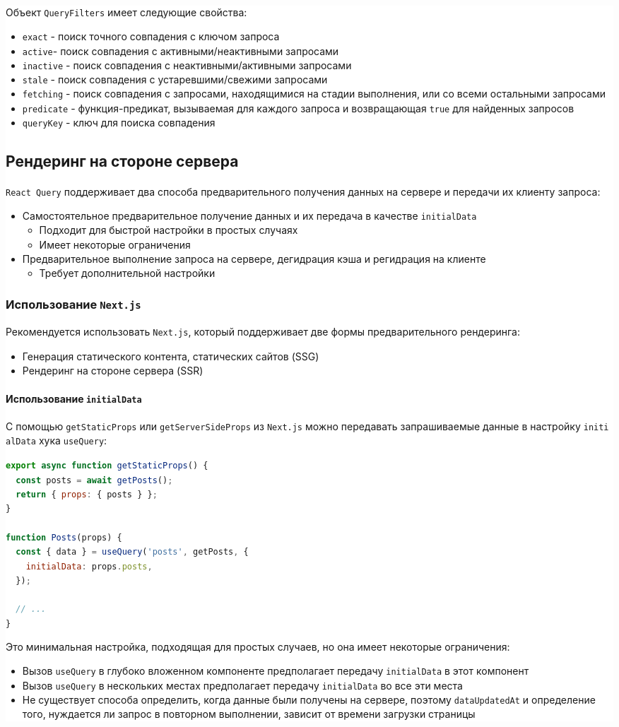 Объект `QueryFilters` имеет следующие свойства:

- `exact` - поиск точного совпадения с ключом запроса
- `active`- поиск совпадения с активными/неактивными запросами
- `inactive` - поиск совпадения с неактивными/активными запросами
- `stale` - поиск совпадения с устаревшими/свежими запросами
- `fetching` - поиск совпадения с запросами, находящимися на стадии выполнения, или со всеми остальными запросами
- `predicate` - функция-предикат, вызываемая для каждого запроса и возвращающая `true` для найденных запросов
- `queryKey` - ключ для поиска совпадения

## Рендеринг на стороне сервера

`React Query` поддерживает два способа предварительного получения данных на сервере и передачи их клиенту запроса:

- Самостоятельное предварительное получение данных и их передача в качестве `initialData`
  - Подходит для быстрой настройки в простых случаях
  - Имеет некоторые ограничения
- Предварительное выполнение запроса на сервере, дегидрация кэша и регидрация на клиенте
  - Требует дополнительной настройки

### Использование `Next.js`

Рекомендуется использовать `Next.js`, который поддерживает две формы предварительного рендеринга:

- Генерация статического контента, статических сайтов (SSG)
- Рендеринг на стороне сервера (SSR)

#### Использование `initialData`

С помощью `getStaticProps` или `getServerSideProps` из `Next.js` можно передавать запрашиваемые данные в настройку `initialData` хука `useQuery`:

```js
export async function getStaticProps() {
  const posts = await getPosts();
  return { props: { posts } };
}

function Posts(props) {
  const { data } = useQuery('posts', getPosts, {
    initialData: props.posts,
  });

  // ...
}
```

Это минимальная настройка, подходящая для простых случаев, но она имеет некоторые ограничения:

- Вызов `useQuery` в глубоко вложенном компоненте предполагает передачу `initialData` в этот компонент
- Вызов `useQuery` в нескольких местах предполагает передачу `initialData` во все эти места
- Не существует способа определить, когда данные были получены на сервере, поэтому `dataUpdatedAt` и определение того, нуждается ли запрос в повторном выполнении, зависит от времени загрузки страницы
